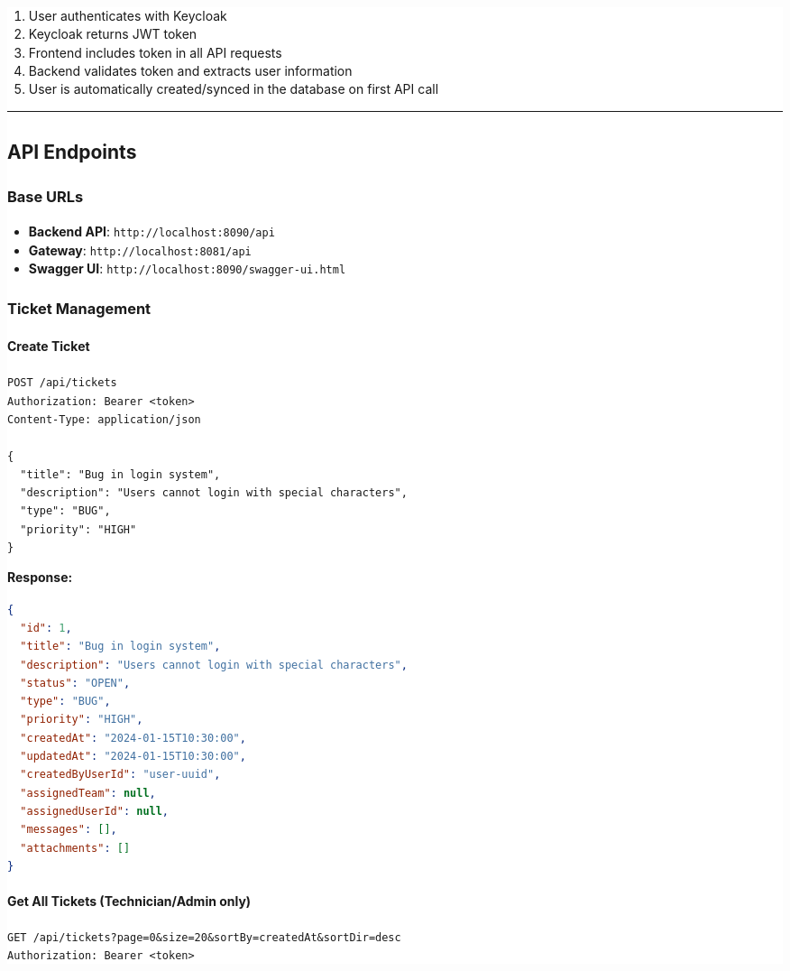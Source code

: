 1. User authenticates with Keycloak
2. Keycloak returns JWT token
3. Frontend includes token in all API requests
4. Backend validates token and extracts user information
5. User is automatically created/synced in the database on first API call

---

## API Endpoints

### Base URLs

- **Backend API**: `http://localhost:8090/api`
- **Gateway**: `http://localhost:8081/api`
- **Swagger UI**: `http://localhost:8090/swagger-ui.html`

### Ticket Management

#### Create Ticket
```http
POST /api/tickets
Authorization: Bearer <token>
Content-Type: application/json

{
  "title": "Bug in login system",
  "description": "Users cannot login with special characters",
  "type": "BUG",
  "priority": "HIGH"
}
```

**Response:**
```json
{
  "id": 1,
  "title": "Bug in login system",
  "description": "Users cannot login with special characters",
  "status": "OPEN",
  "type": "BUG",
  "priority": "HIGH",
  "createdAt": "2024-01-15T10:30:00",
  "updatedAt": "2024-01-15T10:30:00",
  "createdByUserId": "user-uuid",
  "assignedTeam": null,
  "assignedUserId": null,
  "messages": [],
  "attachments": []
}
```

#### Get All Tickets (Technician/Admin only)
```http
GET /api/tickets?page=0&size=20&sortBy=createdAt&sortDir=desc
Authorization: Bearer <token>
```
